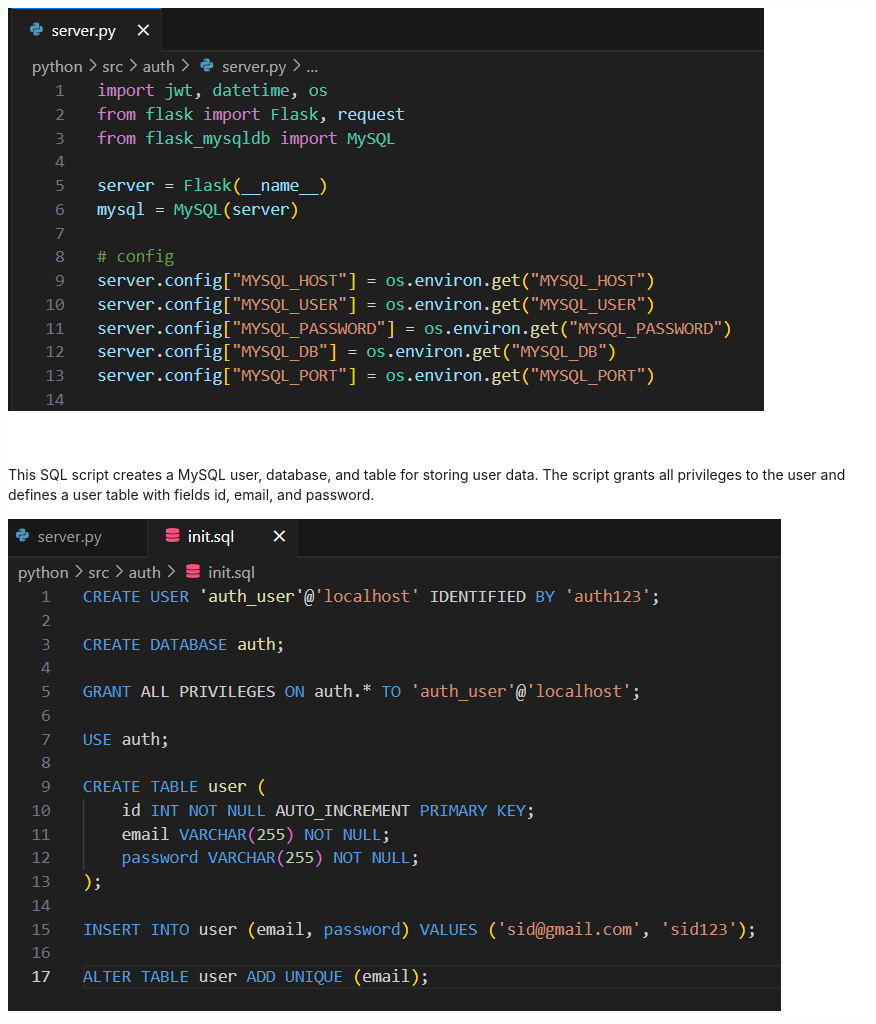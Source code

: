 ![image tooltip here](/assets/python_sys_design/001_db_config.png)

<br/>

This SQL script creates a MySQL user, database, and table for storing user data. The script grants all privileges to the user and defines a user table with fields id, email, and password.

![image tooltip here](/assets/python_sys_design/002_sql_file.png)
